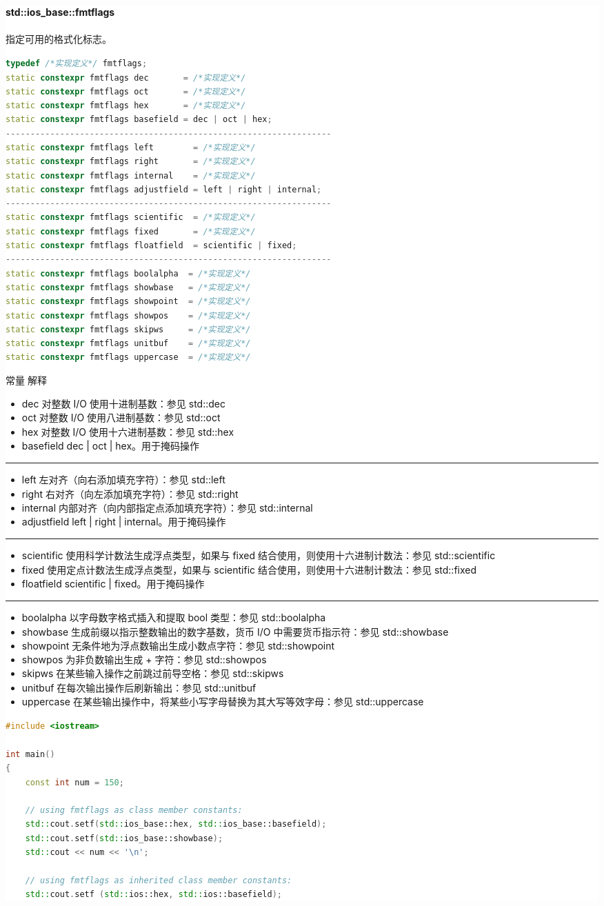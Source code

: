 #### std::ios_base::fmtflags
指定可用的格式化标志。
```cpp
typedef /*实现定义*/ fmtflags;
static constexpr fmtflags dec       = /*实现定义*/
static constexpr fmtflags oct       = /*实现定义*/
static constexpr fmtflags hex       = /*实现定义*/
static constexpr fmtflags basefield = dec | oct | hex;
------------------------------------------------------------------
static constexpr fmtflags left        = /*实现定义*/
static constexpr fmtflags right       = /*实现定义*/
static constexpr fmtflags internal    = /*实现定义*/
static constexpr fmtflags adjustfield = left | right | internal;
------------------------------------------------------------------
static constexpr fmtflags scientific  = /*实现定义*/
static constexpr fmtflags fixed       = /*实现定义*/
static constexpr fmtflags floatfield  = scientific | fixed;
------------------------------------------------------------------
static constexpr fmtflags boolalpha  = /*实现定义*/
static constexpr fmtflags showbase   = /*实现定义*/
static constexpr fmtflags showpoint  = /*实现定义*/
static constexpr fmtflags showpos    = /*实现定义*/
static constexpr fmtflags skipws     = /*实现定义*/
static constexpr fmtflags unitbuf    = /*实现定义*/
static constexpr fmtflags uppercase  = /*实现定义*/
```

常量	解释
- dec	对整数 I/O 使用十进制基数：参见 std::dec
- oct	对整数 I/O 使用八进制基数：参见 std::oct
- hex	 对整数 I/O 使用十六进制基数：参见 std::hex
- basefield	dec | oct | hex。用于掩码操作
------------------------------------------------------------------
- left	    左对齐（向右添加填充字符）：参见 std::left
- right	    右对齐（向左添加填充字符）：参见 std::right
- internal	内部对齐（向内部指定点添加填充字符）：参见 std::internal
- adjustfield	left | right | internal。用于掩码操作
------------------------------------------------------------------
- scientific	使用科学计数法生成浮点类型，如果与 fixed 结合使用，则使用十六进制计数法：参见 std::scientific
- fixed       	使用定点计数法生成浮点类型，如果与 scientific 结合使用，则使用十六进制计数法：参见 std::fixed
- floatfield	scientific | fixed。用于掩码操作
------------------------------------------------------------------
- boolalpha	以字母数字格式插入和提取 bool 类型：参见 std::boolalpha
- showbase	生成前缀以指示整数输出的数字基数，货币 I/O 中需要货币指示符：参见 std::showbase
- showpoint	无条件地为浮点数输出生成小数点字符：参见 std::showpoint
- showpos	为非负数输出生成 + 字符：参见 std::showpos
- skipws	在某些输入操作之前跳过前导空格：参见 std::skipws
- unitbuf	在每次输出操作后刷新输出：参见 std::unitbuf
- uppercase	在某些输出操作中，将某些小写字母替换为其大写等效字母：参见 std::uppercase

```cpp
#include <iostream>
 
int main()
{
    const int num = 150;
 
    // using fmtflags as class member constants:
    std::cout.setf(std::ios_base::hex, std::ios_base::basefield);
    std::cout.setf(std::ios_base::showbase);
    std::cout << num << '\n';
 
    // using fmtflags as inherited class member constants:
    std::cout.setf (std::ios::hex, std::ios::basefield);
```